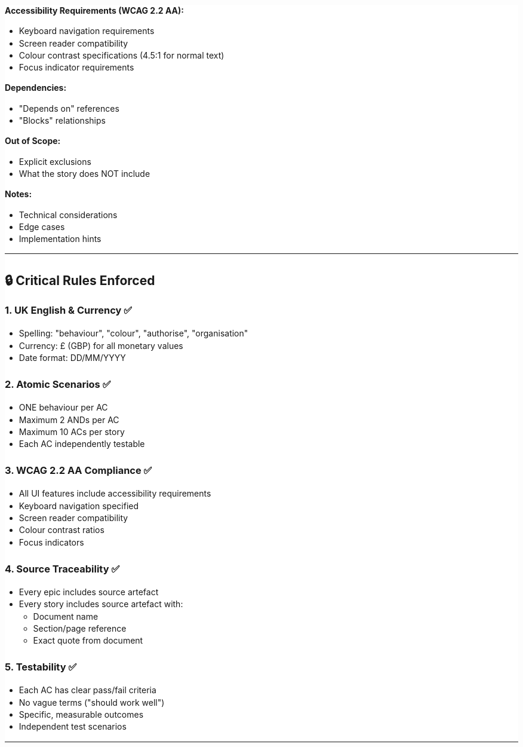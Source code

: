 **Accessibility Requirements (WCAG 2.2 AA):**
- Keyboard navigation requirements
- Screen reader compatibility
- Colour contrast specifications (4.5:1 for normal text)
- Focus indicator requirements

**Dependencies:**
- "Depends on" references
- "Blocks" relationships

**Out of Scope:**
- Explicit exclusions
- What the story does NOT include

**Notes:**
- Technical considerations
- Edge cases
- Implementation hints

---

## 🔒 Critical Rules Enforced

### 1. UK English & Currency ✅
- Spelling: "behaviour", "colour", "authorise", "organisation"
- Currency: £ (GBP) for all monetary values
- Date format: DD/MM/YYYY

### 2. Atomic Scenarios ✅
- ONE behaviour per AC
- Maximum 2 ANDs per AC
- Maximum 10 ACs per story
- Each AC independently testable

### 3. WCAG 2.2 AA Compliance ✅
- All UI features include accessibility requirements
- Keyboard navigation specified
- Screen reader compatibility
- Colour contrast ratios
- Focus indicators

### 4. Source Traceability ✅
- Every epic includes source artefact
- Every story includes source artefact with:
  - Document name
  - Section/page reference
  - Exact quote from document

### 5. Testability ✅
- Each AC has clear pass/fail criteria
- No vague terms ("should work well")
- Specific, measurable outcomes
- Independent test scenarios

---